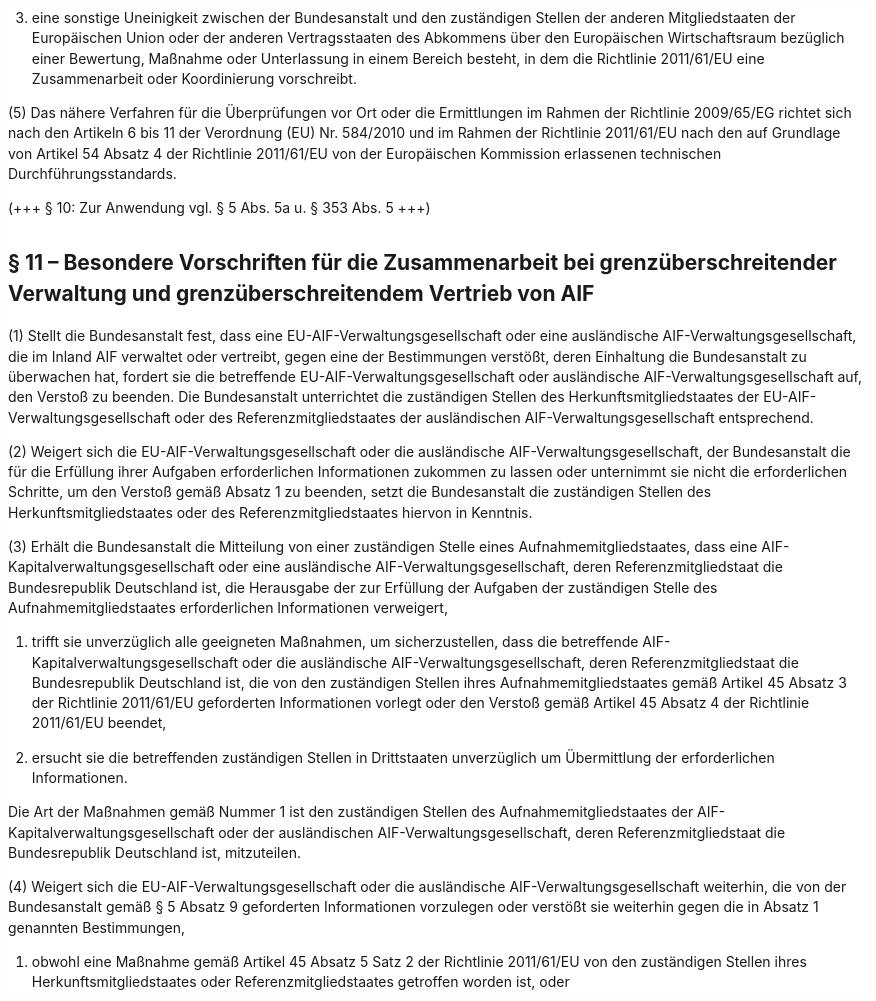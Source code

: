 3. eine sonstige Uneinigkeit zwischen der Bundesanstalt und den zuständigen Stellen der anderen Mitgliedstaaten der Europäischen Union oder der anderen Vertragsstaaten des Abkommens über den Europäischen Wirtschaftsraum bezüglich einer Bewertung, Maßnahme oder Unterlassung in einem Bereich besteht, in dem die Richtlinie 2011/61/EU eine Zusammenarbeit oder Koordinierung vorschreibt.

(5) Das nähere Verfahren für die Überprüfungen vor Ort oder die Ermittlungen im Rahmen der Richtlinie 2009/65/EG richtet sich nach den Artikeln 6 bis 11 der Verordnung (EU) Nr. 584/2010 und im Rahmen der Richtlinie 2011/61/EU nach den auf Grundlage von Artikel 54 Absatz 4 der Richtlinie 2011/61/EU von der Europäischen Kommission erlassenen technischen Durchführungsstandards.

(+++ § 10: Zur Anwendung vgl. § 5 Abs. 5a u. § 353 Abs. 5 +++)


## § 11 – Besondere Vorschriften für die Zusammenarbeit bei grenzüberschreitender Verwaltung und grenzüberschreitendem Vertrieb von AIF

(1) Stellt die Bundesanstalt fest, dass eine EU-AIF-Verwaltungsgesellschaft oder eine ausländische AIF-Verwaltungsgesellschaft, die im Inland AIF verwaltet oder vertreibt, gegen eine der Bestimmungen verstößt, deren Einhaltung die Bundesanstalt zu überwachen hat, fordert sie die betreffende EU-AIF-Verwaltungsgesellschaft oder ausländische AIF-Verwaltungsgesellschaft auf, den Verstoß zu beenden. Die Bundesanstalt unterrichtet die zuständigen Stellen des Herkunftsmitgliedstaates der EU-AIF-Verwaltungsgesellschaft oder des Referenzmitgliedstaates der ausländischen AIF-Verwaltungsgesellschaft entsprechend.

(2) Weigert sich die EU-AIF-Verwaltungsgesellschaft oder die ausländische AIF-Verwaltungsgesellschaft, der Bundesanstalt die für die Erfüllung ihrer Aufgaben erforderlichen Informationen zukommen zu lassen oder unternimmt sie nicht die erforderlichen Schritte, um den Verstoß gemäß Absatz 1 zu beenden, setzt die Bundesanstalt die zuständigen Stellen des Herkunftsmitgliedstaates oder des Referenzmitgliedstaates hiervon in Kenntnis.

(3) Erhält die Bundesanstalt die Mitteilung von einer zuständigen Stelle eines Aufnahmemitgliedstaates, dass eine AIF-Kapitalverwaltungsgesellschaft oder eine ausländische AIF-Verwaltungsgesellschaft, deren Referenzmitgliedstaat die Bundesrepublik Deutschland ist, die Herausgabe der zur Erfüllung der Aufgaben der zuständigen Stelle des Aufnahmemitgliedstaates erforderlichen Informationen verweigert,

1. trifft sie unverzüglich alle geeigneten Maßnahmen, um sicherzustellen, dass die betreffende AIF-Kapitalverwaltungsgesellschaft oder die ausländische AIF-Verwaltungsgesellschaft, deren Referenzmitgliedstaat die Bundesrepublik Deutschland ist, die von den zuständigen Stellen ihres Aufnahmemitgliedstaates gemäß Artikel 45 Absatz 3 der Richtlinie 2011/61/EU geforderten Informationen vorlegt oder den Verstoß gemäß Artikel 45 Absatz 4 der Richtlinie 2011/61/EU beendet,

2. ersucht sie die betreffenden zuständigen Stellen in Drittstaaten unverzüglich um Übermittlung der erforderlichen Informationen.

Die Art der Maßnahmen gemäß Nummer 1 ist den zuständigen Stellen des Aufnahmemitgliedstaates der AIF-Kapitalverwaltungsgesellschaft oder der ausländischen AIF-Verwaltungsgesellschaft, deren Referenzmitgliedstaat die Bundesrepublik Deutschland ist, mitzuteilen.

(4) Weigert sich die EU-AIF-Verwaltungsgesellschaft oder die ausländische AIF-Verwaltungsgesellschaft weiterhin, die von der Bundesanstalt gemäß § 5 Absatz 9 geforderten Informationen vorzulegen oder verstößt sie weiterhin gegen die in Absatz 1 genannten Bestimmungen,

1. obwohl eine Maßnahme gemäß Artikel 45 Absatz 5 Satz 2 der Richtlinie 2011/61/EU von den zuständigen Stellen ihres Herkunftsmitgliedstaates oder Referenzmitgliedstaates getroffen worden ist, oder
